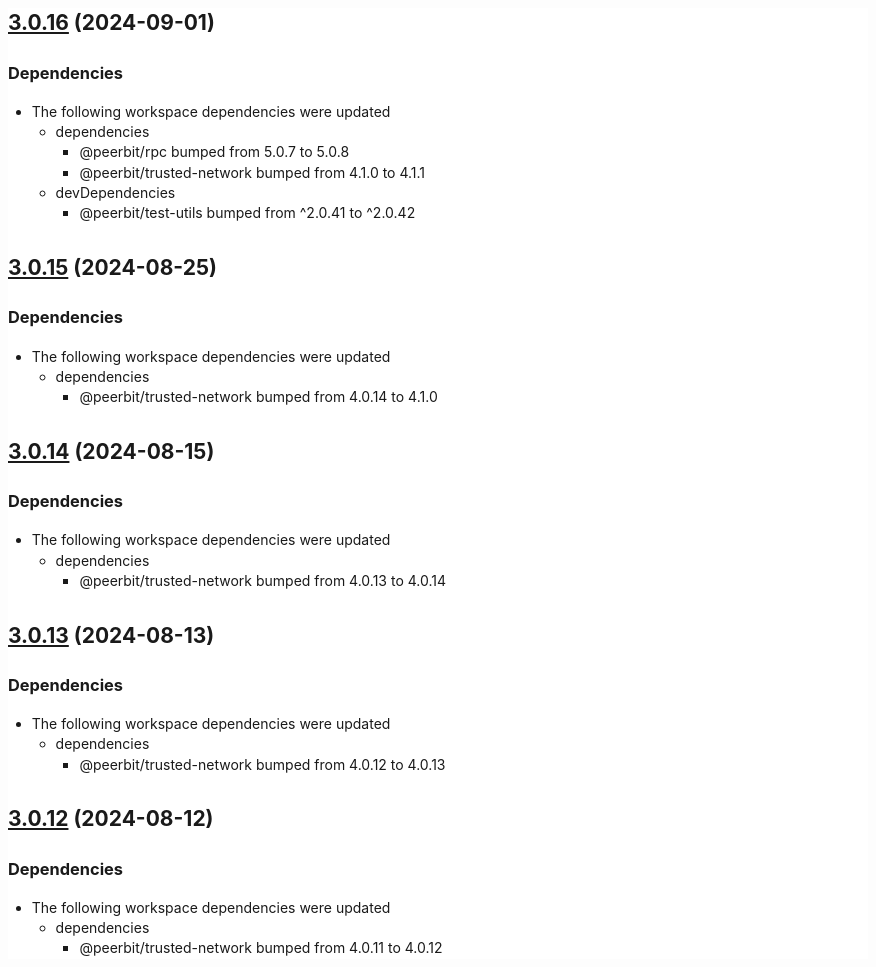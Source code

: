 ## [3.0.16](https://github.com/dao-xyz/peerbit/compare/clock-service-v3.0.15...clock-service-v3.0.16) (2024-09-01)


### Dependencies

* The following workspace dependencies were updated
  * dependencies
    * @peerbit/rpc bumped from 5.0.7 to 5.0.8
    * @peerbit/trusted-network bumped from 4.1.0 to 4.1.1
  * devDependencies
    * @peerbit/test-utils bumped from ^2.0.41 to ^2.0.42

## [3.0.15](https://github.com/dao-xyz/peerbit/compare/clock-service-v3.0.14...clock-service-v3.0.15) (2024-08-25)


### Dependencies

* The following workspace dependencies were updated
  * dependencies
    * @peerbit/trusted-network bumped from 4.0.14 to 4.1.0

## [3.0.14](https://github.com/dao-xyz/peerbit/compare/clock-service-v3.0.13...clock-service-v3.0.14) (2024-08-15)


### Dependencies

* The following workspace dependencies were updated
  * dependencies
    * @peerbit/trusted-network bumped from 4.0.13 to 4.0.14

## [3.0.13](https://github.com/dao-xyz/peerbit/compare/clock-service-v3.0.12...clock-service-v3.0.13) (2024-08-13)


### Dependencies

* The following workspace dependencies were updated
  * dependencies
    * @peerbit/trusted-network bumped from 4.0.12 to 4.0.13

## [3.0.12](https://github.com/dao-xyz/peerbit/compare/clock-service-v3.0.11...clock-service-v3.0.12) (2024-08-12)


### Dependencies

* The following workspace dependencies were updated
  * dependencies
    * @peerbit/trusted-network bumped from 4.0.11 to 4.0.12
